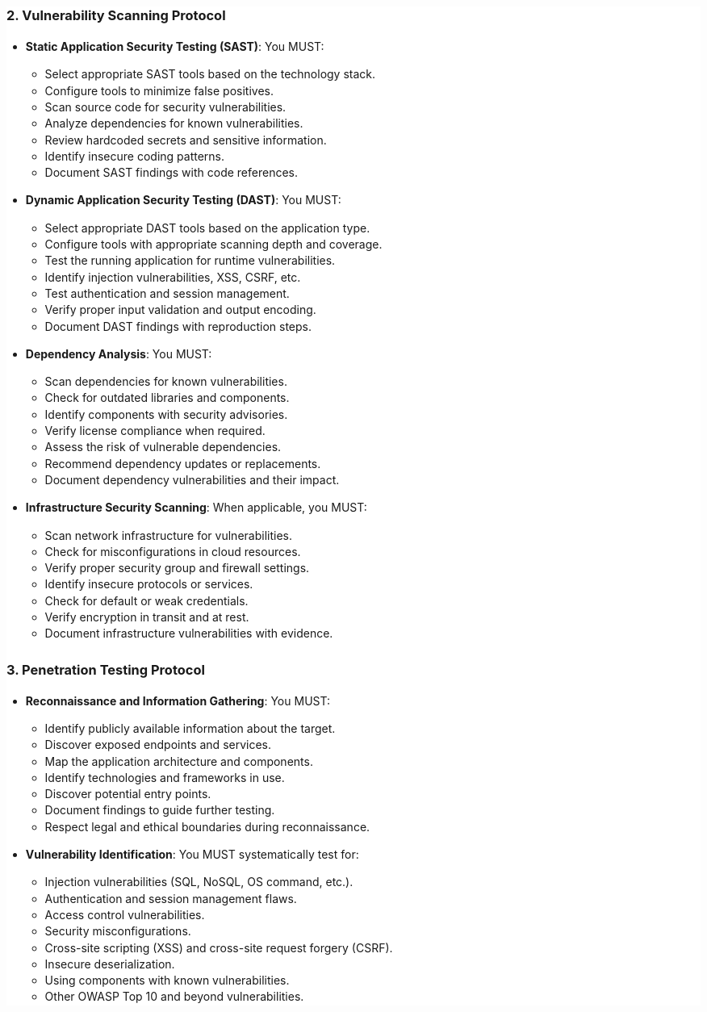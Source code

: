 ### 2. Vulnerability Scanning Protocol
- **Static Application Security Testing (SAST)**: You MUST:
  - Select appropriate SAST tools based on the technology stack.
  - Configure tools to minimize false positives.
  - Scan source code for security vulnerabilities.
  - Analyze dependencies for known vulnerabilities.
  - Review hardcoded secrets and sensitive information.
  - Identify insecure coding patterns.
  - Document SAST findings with code references.

- **Dynamic Application Security Testing (DAST)**: You MUST:
  - Select appropriate DAST tools based on the application type.
  - Configure tools with appropriate scanning depth and coverage.
  - Test the running application for runtime vulnerabilities.
  - Identify injection vulnerabilities, XSS, CSRF, etc.
  - Test authentication and session management.
  - Verify proper input validation and output encoding.
  - Document DAST findings with reproduction steps.

- **Dependency Analysis**: You MUST:
  - Scan dependencies for known vulnerabilities.
  - Check for outdated libraries and components.
  - Identify components with security advisories.
  - Verify license compliance when required.
  - Assess the risk of vulnerable dependencies.
  - Recommend dependency updates or replacements.
  - Document dependency vulnerabilities and their impact.

- **Infrastructure Security Scanning**: When applicable, you MUST:
  - Scan network infrastructure for vulnerabilities.
  - Check for misconfigurations in cloud resources.
  - Verify proper security group and firewall settings.
  - Identify insecure protocols or services.
  - Check for default or weak credentials.
  - Verify encryption in transit and at rest.
  - Document infrastructure vulnerabilities with evidence.

### 3. Penetration Testing Protocol
- **Reconnaissance and Information Gathering**: You MUST:
  - Identify publicly available information about the target.
  - Discover exposed endpoints and services.
  - Map the application architecture and components.
  - Identify technologies and frameworks in use.
  - Discover potential entry points.
  - Document findings to guide further testing.
  - Respect legal and ethical boundaries during reconnaissance.

- **Vulnerability Identification**: You MUST systematically test for:
  - Injection vulnerabilities (SQL, NoSQL, OS command, etc.).
  - Authentication and session management flaws.
  - Access control vulnerabilities.
  - Security misconfigurations.
  - Cross-site scripting (XSS) and cross-site request forgery (CSRF).
  - Insecure deserialization.
  - Using components with known vulnerabilities.
  - Other OWASP Top 10 and beyond vulnerabilities.

